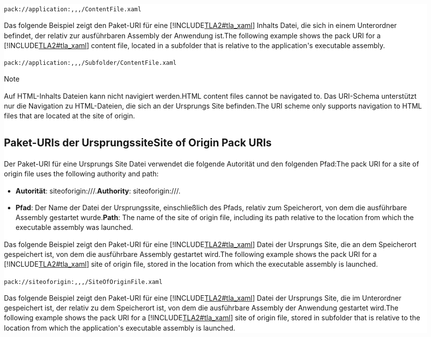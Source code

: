 `pack://application:,,,/ContentFile.xaml`

<span data-ttu-id="1046d-176">Das folgende Beispiel zeigt den Paket-URI für eine [!INCLUDE[TLA2#tla_xaml](../../../../includes/tla2sharptla-xaml-md.md)] Inhalts Datei, die sich in einem Unterordner befindet, der relativ zur ausführbaren Assembly der Anwendung ist.</span><span class="sxs-lookup"><span data-stu-id="1046d-176">The following example shows the pack URI for a [!INCLUDE[TLA2#tla_xaml](../../../../includes/tla2sharptla-xaml-md.md)] content file, located in a subfolder that is relative to the application's executable assembly.</span></span>

`pack://application:,,,/Subfolder/ContentFile.xaml`

> [!NOTE]
> <span data-ttu-id="1046d-177">Auf HTML-Inhalts Dateien kann nicht navigiert werden.</span><span class="sxs-lookup"><span data-stu-id="1046d-177">HTML content files cannot be navigated to.</span></span> <span data-ttu-id="1046d-178">Das URI-Schema unterstützt nur die Navigation zu HTML-Dateien, die sich an der Ursprungs Site befinden.</span><span class="sxs-lookup"><span data-stu-id="1046d-178">The URI scheme only supports navigation to HTML files that are located at the site of origin.</span></span>

<a name="The_siteoforigin_____Authority"></a>

## <a name="site-of-origin-pack-uris"></a><span data-ttu-id="1046d-179">Paket-URIs der Ursprungssite</span><span class="sxs-lookup"><span data-stu-id="1046d-179">Site of Origin Pack URIs</span></span>

<span data-ttu-id="1046d-180">Der Paket-URI für eine Ursprungs Site Datei verwendet die folgende Autorität und den folgenden Pfad:</span><span class="sxs-lookup"><span data-stu-id="1046d-180">The pack URI for a site of origin file uses the following authority and path:</span></span>

- <span data-ttu-id="1046d-181">**Autorität**: siteoforigin:///.</span><span class="sxs-lookup"><span data-stu-id="1046d-181">**Authority**: siteoforigin:///.</span></span>

- <span data-ttu-id="1046d-182">**Pfad**: Der Name der Datei der Ursprungssite, einschließlich des Pfads, relativ zum Speicherort, von dem die ausführbare Assembly gestartet wurde.</span><span class="sxs-lookup"><span data-stu-id="1046d-182">**Path**: The name of the site of origin file, including its path relative to the location from which the executable assembly was launched.</span></span>

<span data-ttu-id="1046d-183">Das folgende Beispiel zeigt den Paket-URI für eine [!INCLUDE[TLA2#tla_xaml](../../../../includes/tla2sharptla-xaml-md.md)] Datei der Ursprungs Site, die an dem Speicherort gespeichert ist, von dem die ausführbare Assembly gestartet wird.</span><span class="sxs-lookup"><span data-stu-id="1046d-183">The following example shows the pack URI for a [!INCLUDE[TLA2#tla_xaml](../../../../includes/tla2sharptla-xaml-md.md)] site of origin file, stored in the location from which the executable assembly is launched.</span></span>

`pack://siteoforigin:,,,/SiteOfOriginFile.xaml`

<span data-ttu-id="1046d-184">Das folgende Beispiel zeigt den Paket-URI für eine [!INCLUDE[TLA2#tla_xaml](../../../../includes/tla2sharptla-xaml-md.md)] Datei der Ursprungs Site, die im Unterordner gespeichert ist, der relativ zu dem Speicherort ist, von dem die ausführbare Assembly der Anwendung gestartet wird.</span><span class="sxs-lookup"><span data-stu-id="1046d-184">The following example shows the pack URI for a [!INCLUDE[TLA2#tla_xaml](../../../../includes/tla2sharptla-xaml-md.md)] site of origin file, stored in subfolder that is relative to the location from which the application's executable assembly is launched.</span></span>
